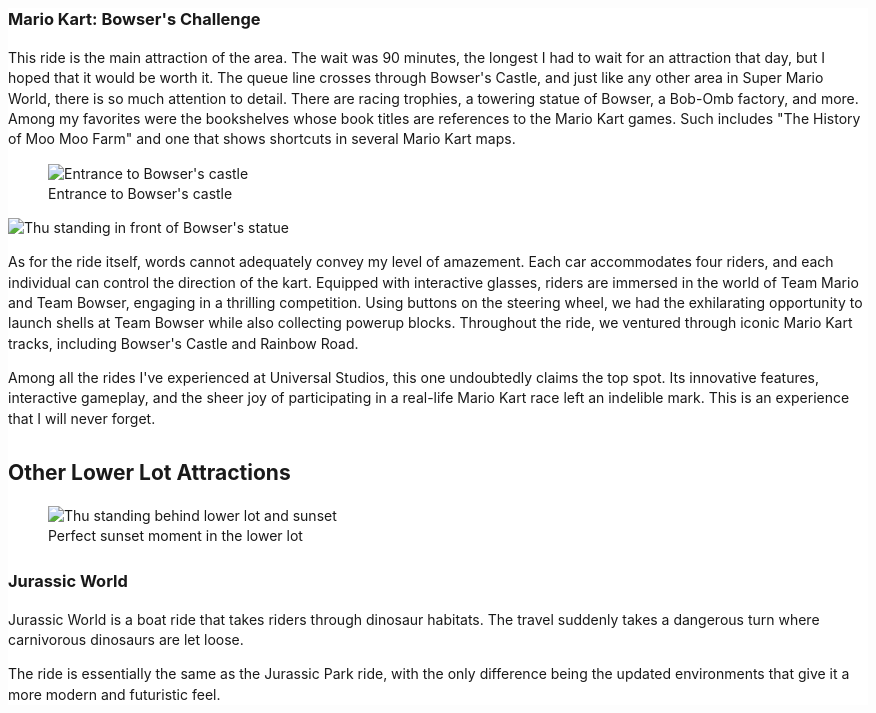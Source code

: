 </figure>

### Mario Kart: Bowser's Challenge

This ride is the main attraction of the area. The wait was 90 minutes, the
longest I had to wait for an attraction that day, but I hoped that it would be
worth it. The queue line crosses through Bowser's Castle, and just like any
other area in Super Mario World, there is so much attention to detail. There are
racing trophies, a towering statue of Bowser, a Bob-Omb factory, and more. Among
my favorites were the bookshelves whose book titles are references to the Mario
Kart games. Such includes "The History of Moo Moo Farm" and one that shows
shortcuts in several Mario Kart maps.

<figure>

<img src="https://res.cloudinary.com/buraiyen/image/upload/c_scale,w_1200,f_auto/v1620240510/BEN_Website/blog/Universal/BEN_bowsers_castle.webp" alt="Entrance to Bowser's castle" loading="lazy" />

<figcaption>Entrance to Bowser's castle</figcaption>

</figure>

<img src="https://res.cloudinary.com/buraiyen/image/upload/c_scale,w_1200,f_auto/v1620240510/BEN_Website/blog/Universal/BEN_bowser_statue.webp" alt="Thu standing in front of Bowser's statue" loading="lazy" />

As for the ride itself, words cannot adequately convey my level of amazement.
Each car accommodates four riders, and each individual can control the direction
of the kart. Equipped with interactive glasses, riders are immersed in the world
of Team Mario and Team Bowser, engaging in a thrilling competition. Using
buttons on the steering wheel, we had the exhilarating opportunity to launch
shells at Team Bowser while also collecting powerup blocks. Throughout the ride,
we ventured through iconic Mario Kart tracks, including Bowser's Castle and
Rainbow Road.

Among all the rides I've experienced at Universal Studios, this one undoubtedly
claims the top spot. Its innovative features, interactive gameplay, and the
sheer joy of participating in a real-life Mario Kart race left an indelible
mark. This is an experience that I will never forget.

## Other Lower Lot Attractions

<figure>

<img src="https://res.cloudinary.com/buraiyen/image/upload/c_scale,w_1200,f_auto/v1620240510/BEN_Website/blog/Universal/BEN_universal_sunset.webp" alt="Thu standing behind lower lot and sunset" loading="lazy" />

<figcaption>Perfect sunset moment in the lower lot</figcaption>

</figure>

### Jurassic World

Jurassic World is a boat ride that takes riders through dinosaur habitats. The
travel suddenly takes a dangerous turn where carnivorous dinosaurs are let
loose.

The ride is essentially the same as the Jurassic Park ride, with
the only difference being the updated environments that give it a more modern
and futuristic feel.
